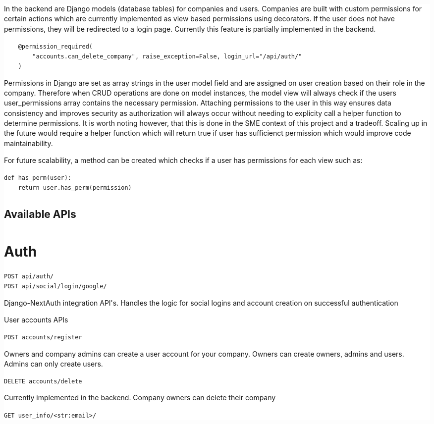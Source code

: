 In the backend are Django models (database tables) for companies and users. Companies are built with custom permissions for certain actions which are currently implemented as view based permissions using decorators. If the user does not have permissions, they will be redirected to a login page. Currently this feature is partially implemented in the backend.

```
    @permission_required(
        "accounts.can_delete_company", raise_exception=False, login_url="/api/auth/"
    )
```

Permissions in Django are set as array strings in the user model field and are assigned on user creation based on their role in the company. Therefore when CRUD operations are done on model instances, the model view will always check if the users user_permissions array contains the necessary permission. Attaching permissions to the user in this way ensures data consistency and improves security as authorization will always occur without needing to explicity call a helper function to determine permissions. It is worth noting however, that this is done in the SME context of this project and a tradeoff. Scaling up in the future would require a helper function which will return true if user has sufficienct permission which would improve code maintainability.

For future scalability, a method can be created which checks if a user has permissions for each view such as:

```
def has_perm(user):
    return user.has_perm(permission)
```

## Available APIs

# Auth

```
POST api/auth/
POST api/social/login/google/
```

Django-NextAuth integration API's. Handles the logic for social logins and account creation on successful authentication

User accounts APIs

```
POST accounts/register
```

Owners and company admins can create a user account for your company. Owners can create owners, admins and users. Admins can only create users.

```
DELETE accounts/delete
```

Currently implemented in the backend. Company owners can delete their company

```
GET user_info/<str:email>/
```
